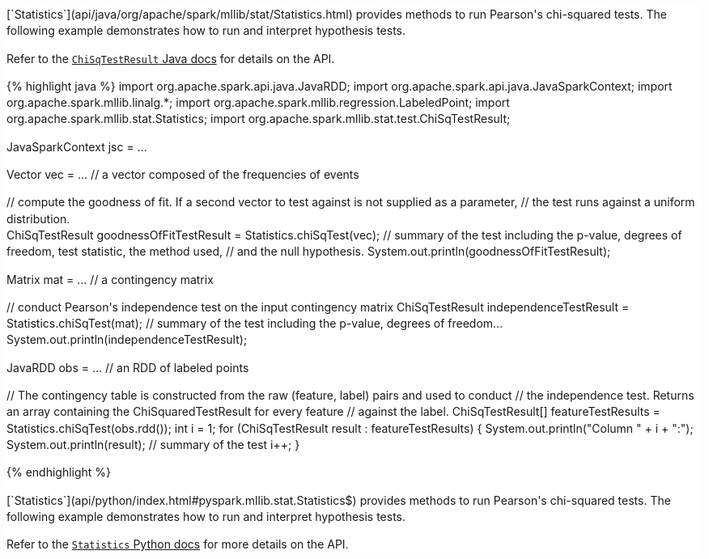 <div data-lang="java" markdown="1">
[`Statistics`](api/java/org/apache/spark/mllib/stat/Statistics.html) provides methods to 
run Pearson's chi-squared tests. The following example demonstrates how to run and interpret 
hypothesis tests.

Refer to the [`ChiSqTestResult` Java docs](api/java/org/apache/spark/mllib/stat/test/ChiSqTestResult.html) for details on the API.

{% highlight java %}
import org.apache.spark.api.java.JavaRDD;
import org.apache.spark.api.java.JavaSparkContext;
import org.apache.spark.mllib.linalg.*;
import org.apache.spark.mllib.regression.LabeledPoint;
import org.apache.spark.mllib.stat.Statistics;
import org.apache.spark.mllib.stat.test.ChiSqTestResult;

JavaSparkContext jsc = ...

Vector vec = ... // a vector composed of the frequencies of events

// compute the goodness of fit. If a second vector to test against is not supplied as a parameter, 
// the test runs against a uniform distribution.  
ChiSqTestResult goodnessOfFitTestResult = Statistics.chiSqTest(vec);
// summary of the test including the p-value, degrees of freedom, test statistic, the method used, 
// and the null hypothesis.
System.out.println(goodnessOfFitTestResult);

Matrix mat = ... // a contingency matrix

// conduct Pearson's independence test on the input contingency matrix
ChiSqTestResult independenceTestResult = Statistics.chiSqTest(mat);
// summary of the test including the p-value, degrees of freedom...
System.out.println(independenceTestResult);

JavaRDD<LabeledPoint> obs = ... // an RDD of labeled points

// The contingency table is constructed from the raw (feature, label) pairs and used to conduct
// the independence test. Returns an array containing the ChiSquaredTestResult for every feature 
// against the label.
ChiSqTestResult[] featureTestResults = Statistics.chiSqTest(obs.rdd());
int i = 1;
for (ChiSqTestResult result : featureTestResults) {
    System.out.println("Column " + i + ":");
    System.out.println(result); // summary of the test
    i++;
}

{% endhighlight %}
</div>

<div data-lang="python" markdown="1">
[`Statistics`](api/python/index.html#pyspark.mllib.stat.Statistics$) provides methods to
run Pearson's chi-squared tests. The following example demonstrates how to run and interpret
hypothesis tests.

Refer to the [`Statistics` Python docs](api/python/pyspark.mllib.html#pyspark.mllib.stat.Statistics) for more details on the API.
